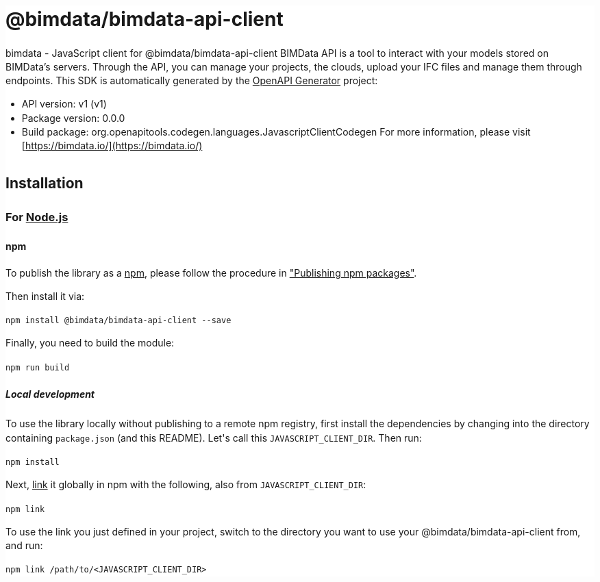# @bimdata/bimdata-api-client

bimdata - JavaScript client for @bimdata/bimdata-api-client
BIMData API is a tool to interact with your models stored on BIMData’s servers.
    Through the API, you can manage your projects, the clouds, upload your IFC files and manage them through endpoints.
This SDK is automatically generated by the [OpenAPI Generator](https://openapi-generator.tech) project:

- API version: v1 (v1)
- Package version: 0.0.0
- Build package: org.openapitools.codegen.languages.JavascriptClientCodegen
For more information, please visit [https://bimdata.io/](https://bimdata.io/)

## Installation

### For [Node.js](https://nodejs.org/)

#### npm

To publish the library as a [npm](https://www.npmjs.com/), please follow the procedure in ["Publishing npm packages"](https://docs.npmjs.com/getting-started/publishing-npm-packages).

Then install it via:

```shell
npm install @bimdata/bimdata-api-client --save
```

Finally, you need to build the module:

```shell
npm run build
```

##### Local development

To use the library locally without publishing to a remote npm registry, first install the dependencies by changing into the directory containing `package.json` (and this README). Let's call this `JAVASCRIPT_CLIENT_DIR`. Then run:

```shell
npm install
```

Next, [link](https://docs.npmjs.com/cli/link) it globally in npm with the following, also from `JAVASCRIPT_CLIENT_DIR`:

```shell
npm link
```

To use the link you just defined in your project, switch to the directory you want to use your @bimdata/bimdata-api-client from, and run:

```shell
npm link /path/to/<JAVASCRIPT_CLIENT_DIR>
```
